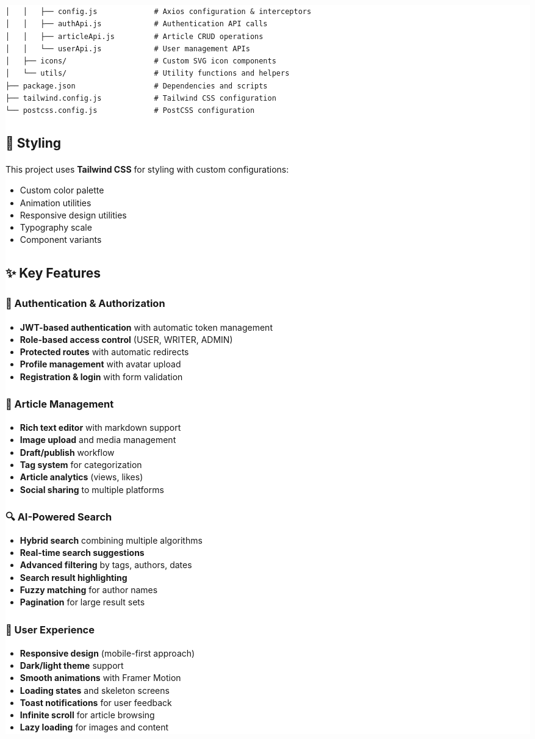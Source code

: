 ```
│   │   ├── config.js             # Axios configuration & interceptors
│   │   ├── authApi.js            # Authentication API calls
│   │   ├── articleApi.js         # Article CRUD operations
│   │   └── userApi.js            # User management APIs
│   ├── icons/                    # Custom SVG icon components
│   └── utils/                    # Utility functions and helpers
├── package.json                  # Dependencies and scripts
├── tailwind.config.js            # Tailwind CSS configuration
└── postcss.config.js             # PostCSS configuration
```

## 🎨 Styling

This project uses **Tailwind CSS** for styling with custom configurations:

- Custom color palette
- Animation utilities
- Responsive design utilities
- Typography scale
- Component variants

## ✨ Key Features

### 🔐 Authentication & Authorization
- **JWT-based authentication** with automatic token management
- **Role-based access control** (USER, WRITER, ADMIN)
- **Protected routes** with automatic redirects
- **Profile management** with avatar upload
- **Registration & login** with form validation

### 📝 Article Management
- **Rich text editor** with markdown support
- **Image upload** and media management
- **Draft/publish** workflow
- **Tag system** for categorization
- **Article analytics** (views, likes)
- **Social sharing** to multiple platforms

### 🔍 AI-Powered Search
- **Hybrid search** combining multiple algorithms
- **Real-time search suggestions**
- **Advanced filtering** by tags, authors, dates
- **Search result highlighting**
- **Fuzzy matching** for author names
- **Pagination** for large result sets

### 🎨 User Experience
- **Responsive design** (mobile-first approach)
- **Dark/light theme** support
- **Smooth animations** with Framer Motion
- **Loading states** and skeleton screens
- **Toast notifications** for user feedback
- **Infinite scroll** for article browsing
- **Lazy loading** for images and content
